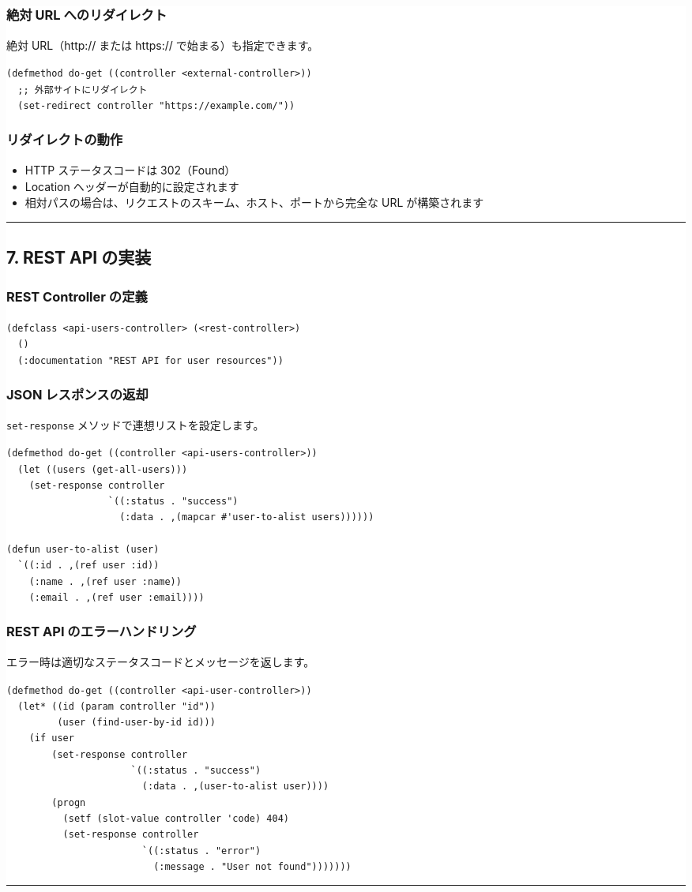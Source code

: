 ### 絶対 URL へのリダイレクト

絶対 URL（http:// または https:// で始まる）も指定できます。

```common-lisp
(defmethod do-get ((controller <external-controller>))
  ;; 外部サイトにリダイレクト
  (set-redirect controller "https://example.com/"))
```

### リダイレクトの動作

- HTTP ステータスコードは 302（Found）
- Location ヘッダーが自動的に設定されます
- 相対パスの場合は、リクエストのスキーム、ホスト、ポートから完全な URL が構築されます

---

## 7. REST API の実装

### REST Controller の定義

```common-lisp
(defclass <api-users-controller> (<rest-controller>)
  ()
  (:documentation "REST API for user resources"))
```

### JSON レスポンスの返却

`set-response` メソッドで連想リストを設定します。

```common-lisp
(defmethod do-get ((controller <api-users-controller>))
  (let ((users (get-all-users)))
    (set-response controller
                  `((:status . "success")
                    (:data . ,(mapcar #'user-to-alist users))))))

(defun user-to-alist (user)
  `((:id . ,(ref user :id))
    (:name . ,(ref user :name))
    (:email . ,(ref user :email))))
```

### REST API のエラーハンドリング

エラー時は適切なステータスコードとメッセージを返します。

```common-lisp
(defmethod do-get ((controller <api-user-controller>))
  (let* ((id (param controller "id"))
         (user (find-user-by-id id)))
    (if user
        (set-response controller
                      `((:status . "success")
                        (:data . ,(user-to-alist user))))
        (progn
          (setf (slot-value controller 'code) 404)
          (set-response controller
                        `((:status . "error")
                          (:message . "User not found")))))))
```

---